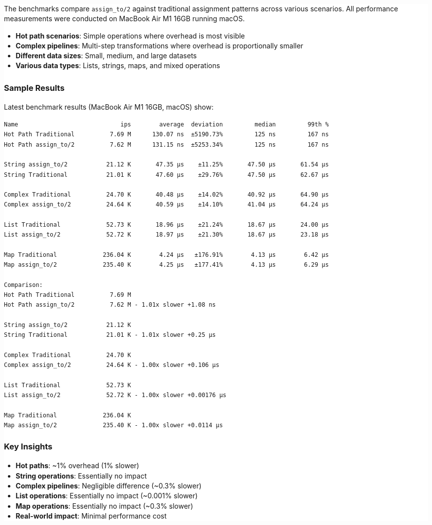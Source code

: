 The benchmarks compare `assign_to/2` against traditional assignment patterns across various scenarios. All performance measurements were conducted on MacBook Air M1 16GB running macOS.

- **Hot path scenarios**: Simple operations where overhead is most visible
- **Complex pipelines**: Multi-step transformations where overhead is proportionally smaller
- **Different data sizes**: Small, medium, and large datasets
- **Various data types**: Lists, strings, maps, and mixed operations

### Sample Results

Latest benchmark results (MacBook Air M1 16GB, macOS) show:

```
Name                             ips        average  deviation         median         99th %
Hot Path Traditional          7.69 M      130.07 ns  ±5190.73%         125 ns         167 ns
Hot Path assign_to/2          7.62 M      131.15 ns  ±5253.34%         125 ns         167 ns

String assign_to/2           21.12 K       47.35 μs    ±11.25%       47.50 μs       61.54 μs
String Traditional           21.01 K       47.60 μs    ±29.76%       47.50 μs       62.67 μs

Complex Traditional          24.70 K       40.48 μs    ±14.02%       40.92 μs       64.90 μs
Complex assign_to/2          24.64 K       40.59 μs    ±14.10%       41.04 μs       64.24 μs

List Traditional             52.73 K       18.96 μs    ±21.24%       18.67 μs       24.00 μs
List assign_to/2             52.72 K       18.97 μs    ±21.30%       18.67 μs       23.18 μs

Map Traditional             236.04 K        4.24 μs   ±176.91%        4.13 μs        6.42 μs
Map assign_to/2             235.40 K        4.25 μs   ±177.41%        4.13 μs        6.29 μs

Comparison:
Hot Path Traditional          7.69 M
Hot Path assign_to/2          7.62 M - 1.01x slower +1.08 ns

String assign_to/2           21.12 K
String Traditional           21.01 K - 1.01x slower +0.25 μs

Complex Traditional          24.70 K
Complex assign_to/2          24.64 K - 1.00x slower +0.106 μs

List Traditional             52.73 K
List assign_to/2             52.72 K - 1.00x slower +0.00176 μs

Map Traditional             236.04 K
Map assign_to/2             235.40 K - 1.00x slower +0.0114 μs
```

### Key Insights

- **Hot paths**: ~1% overhead (1% slower)
- **String operations**: Essentially no impact
- **Complex pipelines**: Negligible difference (~0.3% slower)
- **List operations**: Essentially no impact (~0.001% slower)
- **Map operations**: Essentially no impact (~0.3% slower)
- **Real-world impact**: Minimal performance cost
